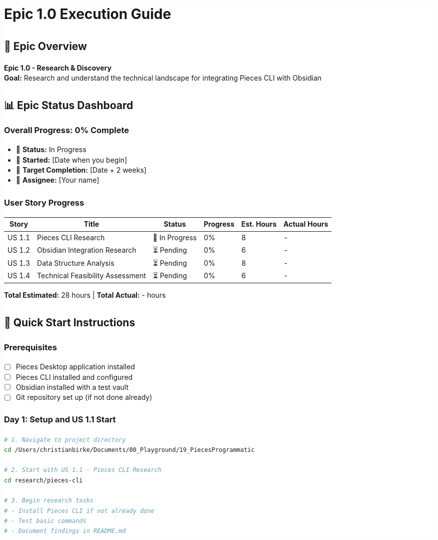 # Epic 1.0 Execution Guide

## 🎯 Epic Overview
**Epic 1.0 - Research & Discovery**  
**Goal:** Research and understand the technical landscape for integrating Pieces CLI with Obsidian

## 📊 Epic Status Dashboard

### Overall Progress: 0% Complete
- 🔄 **Status:** In Progress
- 📅 **Started:** [Date when you begin]
- 🎯 **Target Completion:** [Date + 2 weeks]
- 👤 **Assignee:** [Your name]

### User Story Progress
| Story | Title | Status | Progress | Est. Hours | Actual Hours |
|-------|-------|--------|----------|------------|--------------|
| US 1.1 | Pieces CLI Research | 🔄 In Progress | 0% | 8 | - |
| US 1.2 | Obsidian Integration Research | ⏳ Pending | 0% | 6 | - |
| US 1.3 | Data Structure Analysis | ⏳ Pending | 0% | 8 | - |
| US 1.4 | Technical Feasibility Assessment | ⏳ Pending | 0% | 6 | - |

**Total Estimated:** 28 hours | **Total Actual:** - hours

## 🚀 Quick Start Instructions

### Prerequisites
- [ ] Pieces Desktop application installed
- [ ] Pieces CLI installed and configured
- [ ] Obsidian installed with a test vault
- [ ] Git repository set up (if not done already)

### Day 1: Setup and US 1.1 Start
```bash
# 1. Navigate to project directory
cd /Users/christianbirke/Documents/00_Playground/19_PiecesProgrammatic

# 2. Start with US 1.1 - Pieces CLI Research
cd research/pieces-cli

# 3. Begin research tasks
# - Install Pieces CLI if not already done
# - Test basic commands
# - Document findings in README.md
```
